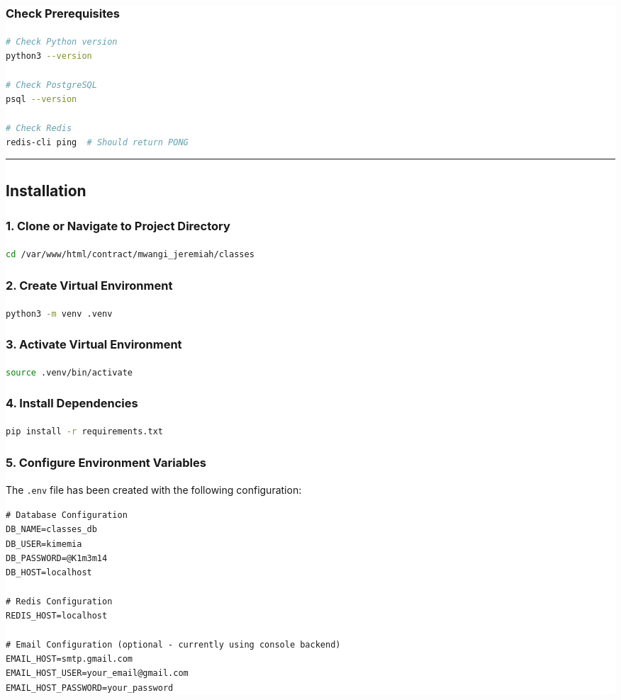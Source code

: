 ### Check Prerequisites

```bash
# Check Python version
python3 --version

# Check PostgreSQL
psql --version

# Check Redis
redis-cli ping  # Should return PONG
```

---

## Installation

### 1. Clone or Navigate to Project Directory

```bash
cd /var/www/html/contract/mwangi_jeremiah/classes
```

### 2. Create Virtual Environment

```bash
python3 -m venv .venv
```

### 3. Activate Virtual Environment

```bash
source .venv/bin/activate
```

### 4. Install Dependencies

```bash
pip install -r requirements.txt
```

### 5. Configure Environment Variables

The `.env` file has been created with the following configuration:

```env
# Database Configuration
DB_NAME=classes_db
DB_USER=kimemia
DB_PASSWORD=@K1m3m14
DB_HOST=localhost

# Redis Configuration
REDIS_HOST=localhost

# Email Configuration (optional - currently using console backend)
EMAIL_HOST=smtp.gmail.com
EMAIL_HOST_USER=your_email@gmail.com
EMAIL_HOST_PASSWORD=your_password
```
